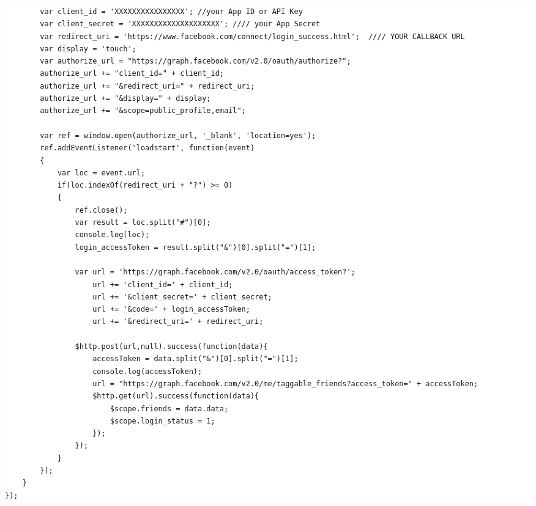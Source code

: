``` {.sourceCode .javascript}
        var client_id = 'XXXXXXXXXXXXXXXX'; //your App ID or API Key
        var client_secret = 'XXXXXXXXXXXXXXXXXXXX'; //// your App Secret
        var redirect_uri = 'https://www.facebook.com/connect/login_success.html';  //// YOUR CALLBACK URL
        var display = 'touch';
        var authorize_url = "https://graph.facebook.com/v2.0/oauth/authorize?";
        authorize_url += "client_id=" + client_id;
        authorize_url += "&redirect_uri=" + redirect_uri;
        authorize_url += "&display=" + display;
        authorize_url += "&scope=public_profile,email";

        var ref = window.open(authorize_url, '_blank', 'location=yes');
        ref.addEventListener('loadstart', function(event)
        {
            var loc = event.url;
            if(loc.indexOf(redirect_uri + "?") >= 0)
            {
                ref.close();
                var result = loc.split("#")[0];
                console.log(loc);
                login_accessToken = result.split("&")[0].split("=")[1];

                var url = 'https://graph.facebook.com/v2.0/oauth/access_token?';
                    url += 'client_id=' + client_id;
                    url += '&client_secret=' + client_secret;
                    url += '&code=' + login_accessToken;
                    url += '&redirect_uri=' + redirect_uri;

                $http.post(url,null).success(function(data){
                    accessToken = data.split("&")[0].split("=")[1];
                    console.log(accessToken);
                    url = "https://graph.facebook.com/v2.0/me/taggable_friends?access_token=" + accessToken;
                    $http.get(url).success(function(data){
                        $scope.friends = data.data;
                        $scope.login_status = 1;
                    });
                });
            }
        });
    }
});
```
